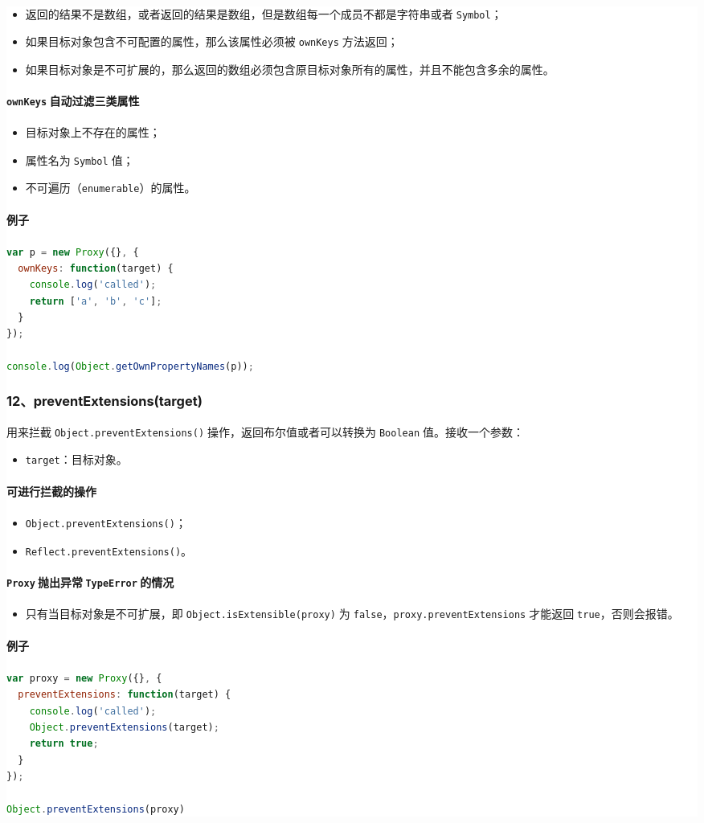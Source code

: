 - 返回的结果不是数组，或者返回的结果是数组，但是数组每一个成员不都是字符串或者 `Symbol`；

- 如果目标对象包含不可配置的属性，那么该属性必须被 `ownKeys` 方法返回；

- 如果目标对象是不可扩展的，那么返回的数组必须包含原目标对象所有的属性，并且不能包含多余的属性。

#### `ownKeys` 自动过滤三类属性

- 目标对象上不存在的属性；

- 属性名为 `Symbol` 值；

- 不可遍历（`enumerable`）的属性。

#### 例子

```javascript
var p = new Proxy({}, {
  ownKeys: function(target) {
    console.log('called');
    return ['a', 'b', 'c'];
  }
});

console.log(Object.getOwnPropertyNames(p));
```

### 12、preventExtensions(target)

用来拦截 `Object.preventExtensions()` 操作，返回布尔值或者可以转换为 `Boolean` 值。接收一个参数：

- `target`：目标对象。

#### 可进行拦截的操作

- `Object.preventExtensions()`；

- `Reflect.preventExtensions()`。

####  `Proxy` 抛出异常 `TypeError` 的情况

- 只有当目标对象是不可扩展，即 `Object.isExtensible(proxy)` 为 `false`，`proxy.preventExtensions` 才能返回 `true`，否则会报错。

#### 例子

```javascript
var proxy = new Proxy({}, {
  preventExtensions: function(target) {
    console.log('called');
    Object.preventExtensions(target);
    return true;
  }
});

Object.preventExtensions(proxy)
```
